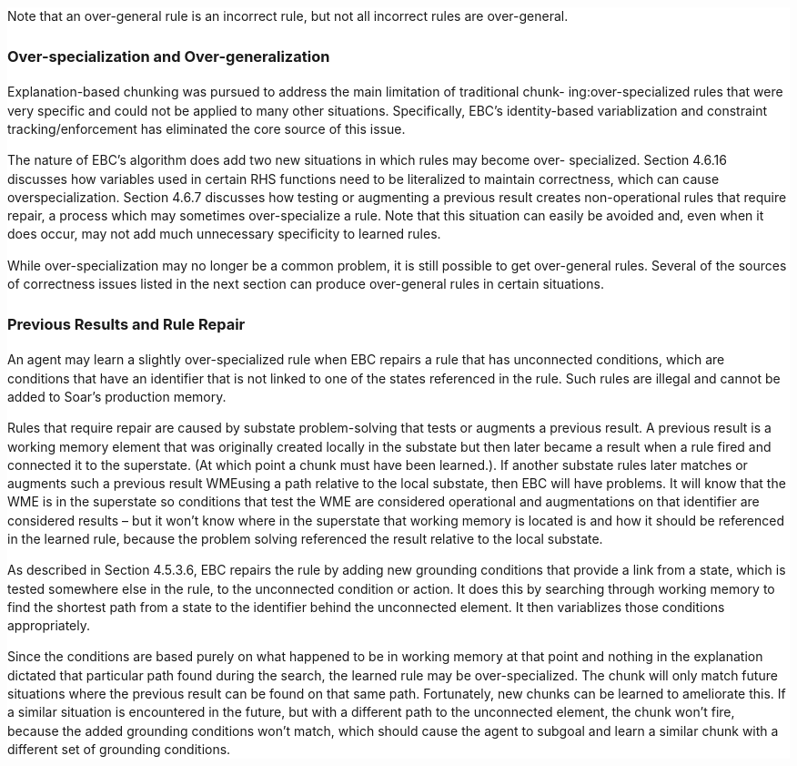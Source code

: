 Note that an over-general rule is an incorrect rule, but not all incorrect rules are over-general.

### Over-specialization and Over-generalization

Explanation-based chunking was pursued to address the main limitation of
traditional chunk- ing:over-specialized rules that were very specific and could
not be applied to many other situations. Specifically, EBC’s identity-based
variablization and constraint tracking/enforcement has eliminated the core
source of this issue.

The nature of EBC’s algorithm does add two new situations in which rules may
become over- specialized. Section 4.6.16 discusses how variables used in certain
RHS functions need to be literalized to maintain correctness, which can cause
overspecialization. Section 4.6.7 discusses how testing or augmenting a previous
result creates non-operational rules that require repair, a process which may
sometimes over-specialize a rule. Note that this situation can easily be avoided
and, even when it does occur, may not add much unnecessary specificity to
learned rules.

While over-specialization may no longer be a common problem, it is still
possible to get over-general rules. Several of the sources of correctness issues
listed in the next section can produce over-general rules in certain situations.

### Previous Results and Rule Repair

An agent may learn a slightly over-specialized rule when EBC repairs a rule that
has unconnected conditions, which are conditions that have an identifier that
is not linked to one of the states referenced in the rule. Such rules are
illegal and cannot be added to Soar’s production memory.

Rules that require repair are caused by substate problem-solving that tests or
augments a previous result. A previous result is a working memory element that
was originally created locally in the substate but then later became a result
when a rule fired and connected it to the superstate. (At which point a chunk
must have been learned.). If another substate rules later matches or augments
such a previous result WMEusing a path relative to the local substate, then EBC
will have problems. It will know that the WME is in the superstate so conditions
that test the WME are considered operational and augmentations on that
identifier are considered results – but it won’t know where in the superstate
that working memory is located is and how it should be referenced in the learned
rule, because the problem solving referenced the result relative to the local
substate.

As described in Section 4.5.3.6, EBC repairs the rule by adding new grounding
conditions that provide a link from a state, which is tested somewhere else in
the rule, to the unconnected condition or action. It does this by searching
through working memory to find the shortest path from a state to the identifier
behind the unconnected element. It then variablizes those conditions
appropriately.

Since the conditions are based purely on what happened to be in working memory
at that point and nothing in the explanation dictated that particular path found
during the search, the learned rule may be over-specialized. The chunk will only
match future situations where the previous result can be found on that same
path. Fortunately, new chunks can be learned to ameliorate this. If a similar
situation is encountered in the future, but with a different path to the
unconnected element, the chunk won’t fire, because the added grounding
conditions won’t match, which should cause the agent to subgoal and learn a
similar chunk with a different set of grounding conditions.
